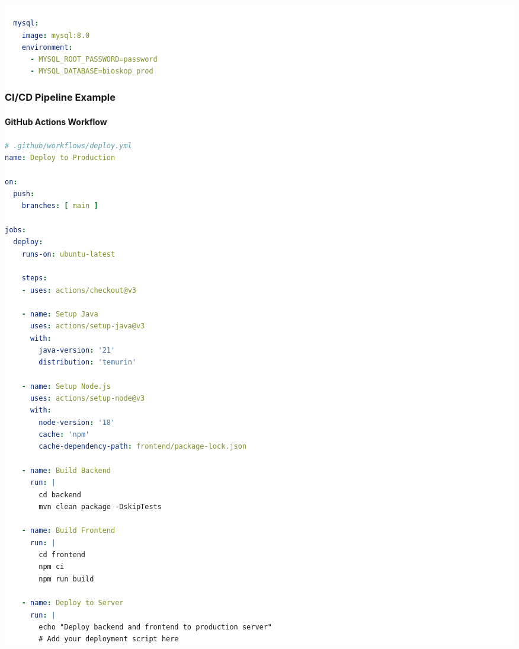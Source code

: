 ```yaml

  mysql:
    image: mysql:8.0
    environment:
      - MYSQL_ROOT_PASSWORD=password
      - MYSQL_DATABASE=bioskop_prod
```

### CI/CD Pipeline Example

#### GitHub Actions Workflow

```yaml
# .github/workflows/deploy.yml
name: Deploy to Production

on:
  push:
    branches: [ main ]

jobs:
  deploy:
    runs-on: ubuntu-latest

    steps:
    - uses: actions/checkout@v3

    - name: Setup Java
      uses: actions/setup-java@v3
      with:
        java-version: '21'
        distribution: 'temurin'

    - name: Setup Node.js
      uses: actions/setup-node@v3
      with:
        node-version: '18'
        cache: 'npm'
        cache-dependency-path: frontend/package-lock.json

    - name: Build Backend
      run: |
        cd backend
        mvn clean package -DskipTests

    - name: Build Frontend
      run: |
        cd frontend
        npm ci
        npm run build

    - name: Deploy to Server
      run: |
        echo "Deploy backend and frontend to production server"
        # Add your deployment script here
```
